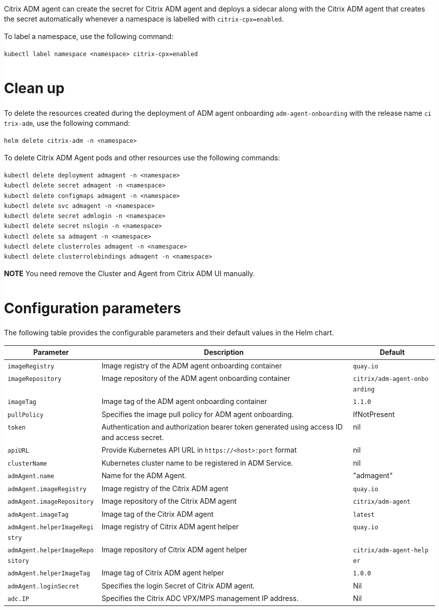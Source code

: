 Citrix ADM agent can create the secret for Citrix ADM agent and deploys a sidecar along with the Citrix ADM agent that creates the secret automatically whenever a namespace is labelled with `citrix-cpx=enabled`.

To label a namespace, use the following command:

	kubectl label namespace <namespace> citrix-cpx=enabled

# <a name="clean-up">Clean up</a>

To delete the resources created during the deployment of ADM agent onboarding `adm-agent-onboarding` with the release name  `citrix-adm`, use the following command:

	helm delete citrix-adm -n <namespace>

To delete Citrix ADM Agent pods and other resources use the following commands:

	kubectl delete deployment admagent -n <namespace>
	kubectl delete secret admagent -n <namespace>
	kubectl delete configmaps admagent -n <namespace>
	kubectl delete svc admagent -n <namespace>
	kubectl delete secret admlogin -n <namespace>
    kubectl delete secret nslogin -n <namespace>
    kubectl delete sa admagent -n <namespace>
    kubectl delete clusterroles admagent -n <namespace>
    kubectl delete clusterrolebindings admagent -n <namespace>

**NOTE** You need remove the Cluster and Agent from Citrix ADM UI manually.

# <a name="configuration-parameters">Configuration parameters</a>

The following table provides the configurable parameters and their default values in the Helm chart.

| Parameter                      | Description                   | Default                   |
|--------------------------------|-------------------------------|---------------------------|
| `imageRegistry`			   | Image registry of the ADM agent onboarding container               | `quay.io`               |
| `imageRepository`			   | Image repository of the ADM agent onboarding container               | `citrix/adm-agent-onboarding`               |
| `imageTag`			   | Image tag  of the ADM agent onboarding container               | `1.1.0`               |
| `pullPolicy`   | Specifies the image pull policy for ADM agent onboarding. | IfNotPresent        |
| `token`     | Authentication and authorization bearer token generated using access ID and access secret.  | nil |
| `apiURL`     | Provide Kubernetes API URL in `https://<host>:port` format  | nil |
| `clusterName`     | Kubernetes cluster name to be registered in ADM Service.  | nil |
|`admAgent.name`| Name for the ADM Agent.| "admagent" |
|`admAgent.imageRegistry`			   | Image registry of the Citrix ADM agent               | `quay.io`               |
|`admAgent.imageRepository`			   | Image repository of the Citrix ADM agent               | `citrix/adm-agent`               |
|`admAgent.imageTag`			   | Image tag  of the Citrix ADM agent               | `latest`               |
|`admAgent.helperImageRegistry`			   | Image registry of Citrix ADM agent helper               | `quay.io`               |
|`admAgent.helperImageRepository`			   | Image repository of Citrix ADM agent helper               | `citrix/adm-agent-helper`               |
|`admAgent.helperImageTag`			   | Image tag of Citrix ADM agent helper               | `1.0.0`               |
|`admAgent.loginSecret`|Specifies the login Secret of Citrix ADM agent.| Nil|
|`adc.IP`| Specifies the Citrix ADC VPX/MPS management IP address.| Nil |